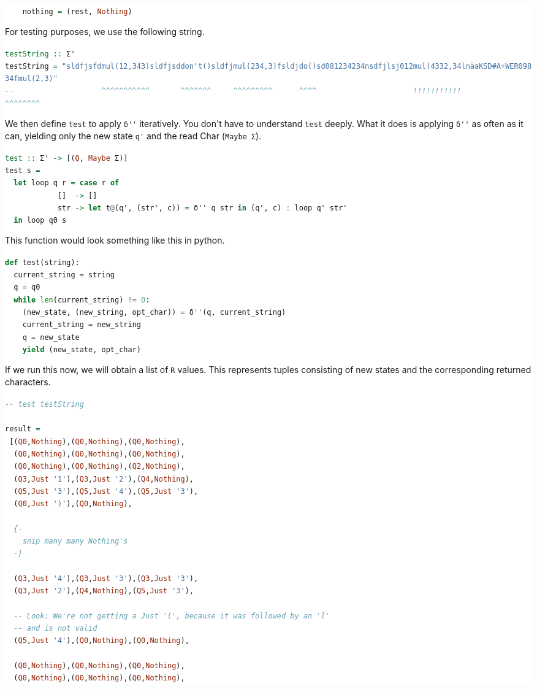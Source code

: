 ```haskell
    nothing = (rest, Nothing)
```

For testing purposes, we use the following string.

```haskell
testString :: Σ'
testString = "sldfjsfdmul(12,343)sldfjsddon't()sldfjmul(234,3)fsldjdo()sd081234234nsdfjlsj012mul(4332,34lnäaKSD#A+WER09834fmul(2,3)"
--                    ^^^^^^^^^^^       ^^^^^^^     ^^^^^^^^^      ^^^^                      !!!!!!!!!!!                   ^^^^^^^^
```

We then define `test` to apply `δ''` iteratively.
  You don't have to understand `test` deeply.
  What it does is applying `δ''` as often as it can,
    yielding only the new state `q'` and the read Char (`Maybe Σ`).

```haskell
test :: Σ' -> [(Q, Maybe Σ)]
test s =
  let loop q r = case r of
            []  -> []
            str -> let t@(q', (str', c)) = δ'' q str in (q', c) : loop q' str'
  in loop q0 s
```

This function would look something like this in python.

```py
def test(string):
  current_string = string
  q = q0
  while len(current_string) != 0:
    (new_state, (new_string, opt_char)) = δ''(q, current_string)
    current_string = new_string
    q = new_state
    yield (new_state, opt_char)
```

If we run this now, we will obtain a list of `R` values.
  This represents tuples consisting of new states and the corresponding returned
    characters.

```hs
-- test testString

result = 
 [(Q0,Nothing),(Q0,Nothing),(Q0,Nothing),
  (Q0,Nothing),(Q0,Nothing),(Q0,Nothing),
  (Q0,Nothing),(Q0,Nothing),(Q2,Nothing),
  (Q3,Just '1'),(Q3,Just '2'),(Q4,Nothing),
  (Q5,Just '3'),(Q5,Just '4'),(Q5,Just '3'),
  (Q0,Just ')'),(Q0,Nothing),

  {-
    snip many many Nothing's
  -}

  (Q3,Just '4'),(Q3,Just '3'),(Q3,Just '3'),
  (Q3,Just '2'),(Q4,Nothing),(Q5,Just '3'),

  -- Look: We're not getting a Just '(', because it was followed by an 'l' 
  -- and is not valid
  (Q5,Just '4'),(Q0,Nothing),(Q0,Nothing),

  (Q0,Nothing),(Q0,Nothing),(Q0,Nothing),
  (Q0,Nothing),(Q0,Nothing),(Q0,Nothing),
```